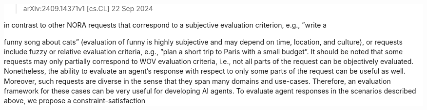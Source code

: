 > arXiv:2409.14371v1 [cs.CL] 22 Sep 2024

in contrast to other NORA requests that correspond to a subjective evaluation criterion, e.g., ”write a 

funny song about cats” (evaluation of funny is highly subjective and may depend on time, location, and culture), or requests include fuzzy or relative evaluation criteria, e.g., ”plan a short trip to Paris with a small budget”. It should be noted that some requests may only partially correspond to WOV evaluation criteria, i.e., not all parts of the request can be objectively evaluated. Nonetheless, the ability to evaluate an agent’s response with respect to only some parts of the request can be useful as well. Moreover, such requests are diverse in the sense that they span many domains and use-cases. Therefore, an evaluation framework for these cases can be very useful for developing AI agents. To evaluate agent responses in the scenarios described above, we propose a constraint-satisfaction 

